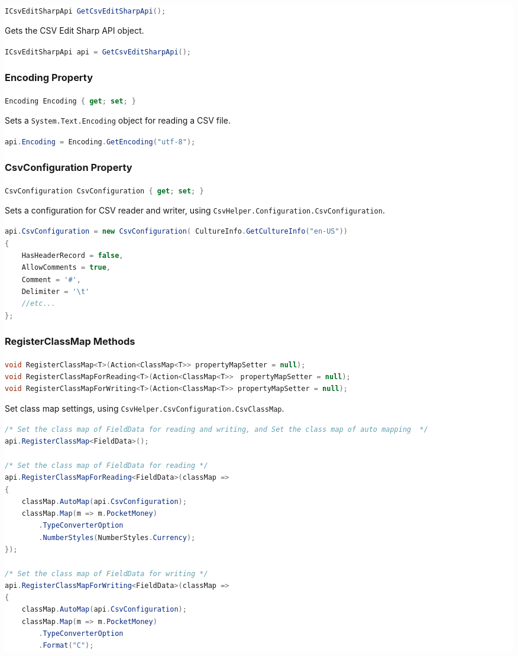 ```cs
ICsvEditSharpApi GetCsvEditSharpApi();
```
Gets the CSV Edit Sharp API object.

```cs
ICsvEditSharpApi api = GetCsvEditSharpApi();
```

### Encoding Property

```cs
Encoding Encoding { get; set; }
```

Sets a `System.Text.Encoding` object for reading a CSV file.

```cs
api.Encoding = Encoding.GetEncoding("utf-8");
```

### CsvConfiguration Property

```cs
CsvConfiguration CsvConfiguration { get; set; }
```
Sets a configuration for CSV reader and writer, using `CsvHelper.Configuration.CsvConfiguration`.

```cs
api.CsvConfiguration = new CsvConfiguration( CultureInfo.GetCultureInfo("en-US"))
{
    HasHeaderRecord = false,
    AllowComments = true,
    Comment = '#',
    Delimiter = '\t'
    //etc...
};
```

### RegisterClassMap Methods

```cs    
void RegisterClassMap<T>(Action<ClassMap<T>> propertyMapSetter = null);
void RegisterClassMapForReading<T>(Action<ClassMap<T>>　propertyMapSetter = null);
void RegisterClassMapForWriting<T>(Action<ClassMap<T>> propertyMapSetter = null);
```

Set class map settings, using `CsvHelper.CsvConfiguration.CsvClassMap`.

```cs
/* Set the class map of FieldData for reading and writing, and Set the class map of auto mapping  */
api.RegisterClassMap<FieldData>();

/* Set the class map of FieldData for reading */
api.RegisterClassMapForReading<FieldData>(classMap =>
{
    classMap.AutoMap(api.CsvConfiguration);
    classMap.Map(m => m.PocketMoney)
        .TypeConverterOption
		.NumberStyles(NumberStyles.Currency);
});

/* Set the class map of FieldData for writing */
api.RegisterClassMapForWriting<FieldData>(classMap => 
{
    classMap.AutoMap(api.CsvConfiguration);
    classMap.Map(m => m.PocketMoney)
        .TypeConverterOption
		.Format("C");
```
